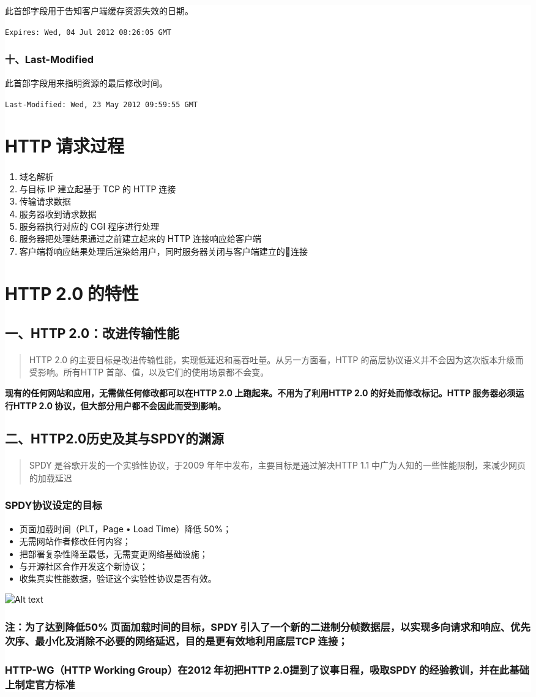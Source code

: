 此首部字段用于告知客户端缓存资源失效的日期。
```http
Expires: Wed, 04 Jul 2012 08:26:05 GMT
```

### 十、Last-Modified

此首部字段用来指明资源的最后修改时间。
```http
Last-Modified: Wed, 23 May 2012 09:59:55 GMT
```

# HTTP 请求过程

1. 域名解析
2. 与目标 IP 建立起基于 TCP 的 HTTP 连接
3. 传输请求数据
3. 服务器收到请求数据
4. 服务器执行对应的 CGI 程序进行处理
5. 服务器把处理结果通过之前建立起来的 HTTP 连接响应给客户端
6. 客户端将响应结果处理后渲染给用户，同时服务器关闭与客户端建立的连接

# HTTP 2.0 的特性

## 一、HTTP 2.0：改进传输性能

> HTTP 2.0 的主要目标是改进传输性能，实现低延迟和高吞吐量。从另一方面看，HTTP 的高层协议语义并不会因为这次版本升级而受影响。所有HTTP 首部、值，以及它们的使用场景都不会变。

**现有的任何网站和应用，无需做任何修改都可以在HTTP 2.0 上跑起来。不用为了利用HTTP 2.0 的好处而修改标记。HTTP 服务器必须运行HTTP 2.0 协议，但大部分用户都不会因此而受到影响。**

## 二、HTTP2.0历史及其与SPDY的渊源

> SPDY 是谷歌开发的一个实验性协议，于2009 年年中发布，主要目标是通过解决HTTP 1.1 中广为人知的一些性能限制，来减少网页的加载延迟

### SPDY协议设定的目标

  * 页面加载时间（PLT，Page • Load Time）降低 50%；
  * 无需网站作者修改任何内容；
  * 把部署复杂性降至最低，无需变更网络基础设施；
  * 与开源社区合作开发这个新协议；
  * 收集真实性能数据，验证这个实验性协议是否有效。

  ![Alt text](https://raw.githubusercontent.com/zqjflash/http2-protocol/master/binary-frame-layout.png)

### 注：为了达到降低50% 页面加载时间的目标，SPDY 引入了一个新的二进制分帧数据层，以实现多向请求和响应、优先次序、最小化及消除不必要的网络延迟，目的是更有效地利用底层TCP 连接；

### HTTP-WG（HTTP Working Group）在2012 年初把HTTP 2.0提到了议事日程，吸取SPDY 的经验教训，并在此基础上制定官方标准
